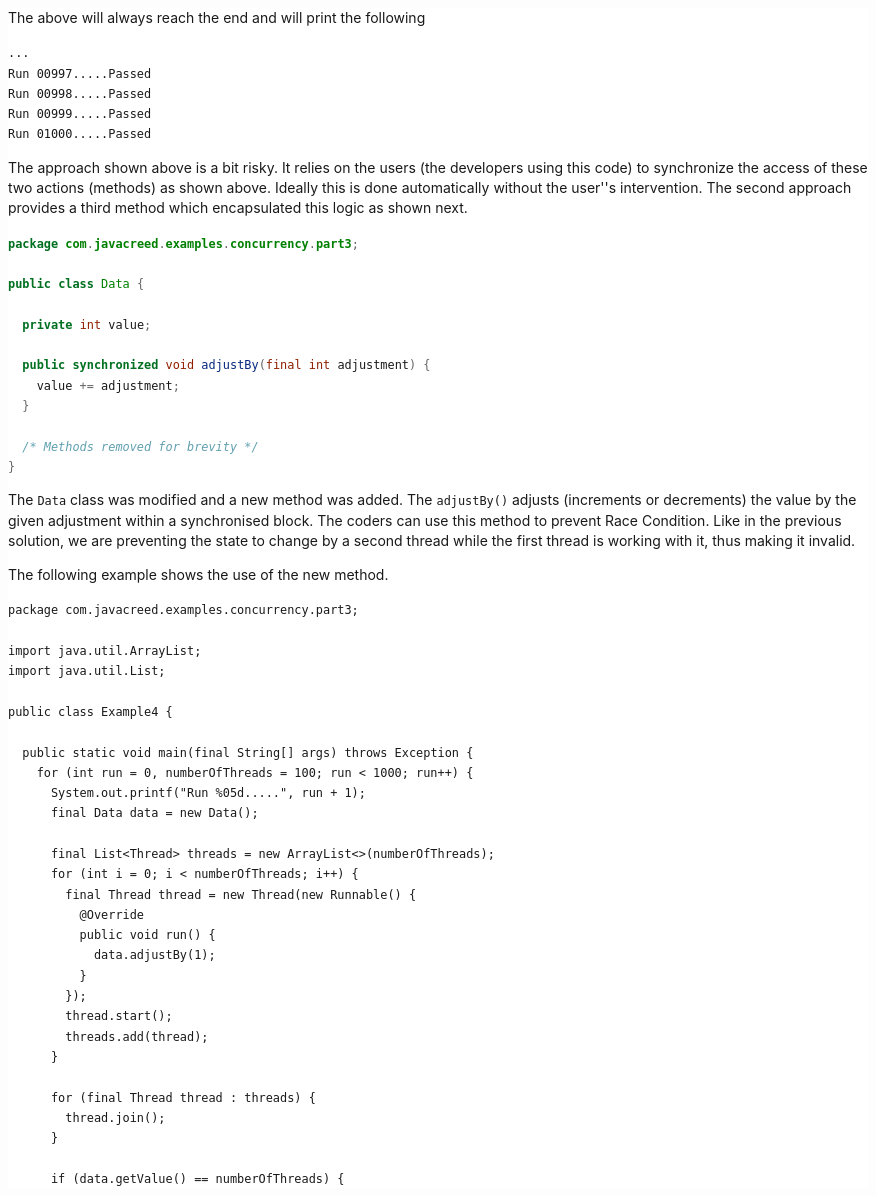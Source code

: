 The above will always reach the end and will print the following

```
...
Run 00997.....Passed
Run 00998.....Passed
Run 00999.....Passed
Run 01000.....Passed
```

The approach shown above is a bit risky.  It relies on the users (the developers using this code) to synchronize the access of these two actions (methods) as shown above.  Ideally this is done automatically without the user''s intervention.  The second approach provides a third method which encapsulated this logic as shown next.

```java
package com.javacreed.examples.concurrency.part3;

public class Data {

  private int value;

  public synchronized void adjustBy(final int adjustment) {
    value += adjustment;
  }

  /* Methods removed for brevity */
}
```

The `Data` class was modified and a new method was added.  The `adjustBy()` adjusts (increments or decrements) the value by the given adjustment within a synchronised block.  The coders can use this method to prevent Race Condition.  Like in the previous solution, we are preventing the state to change by a second thread while the first thread is working with it, thus making it invalid.

The following example shows the use of the new method.

```
package com.javacreed.examples.concurrency.part3;

import java.util.ArrayList;
import java.util.List;

public class Example4 {

  public static void main(final String[] args) throws Exception {
    for (int run = 0, numberOfThreads = 100; run < 1000; run++) {
      System.out.printf("Run %05d.....", run + 1);
      final Data data = new Data();

      final List<Thread> threads = new ArrayList<>(numberOfThreads);
      for (int i = 0; i < numberOfThreads; i++) {
        final Thread thread = new Thread(new Runnable() {
          @Override
          public void run() {
            data.adjustBy(1);
          }
        });
        thread.start();
        threads.add(thread);
      }

      for (final Thread thread : threads) {
        thread.join();
      }

      if (data.getValue() == numberOfThreads) {
```